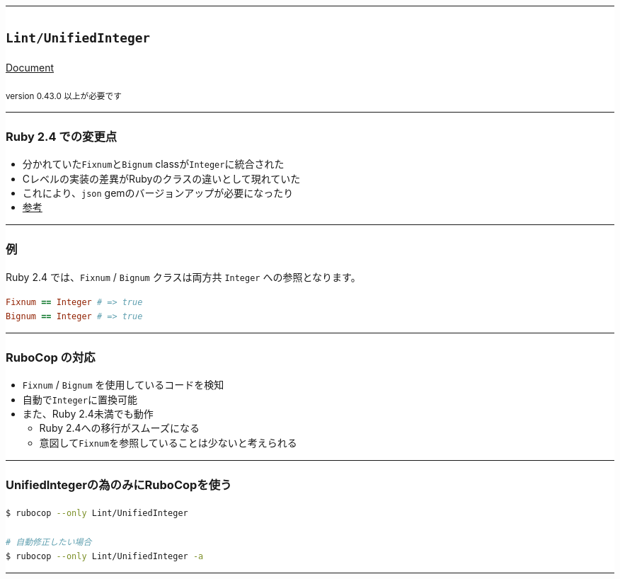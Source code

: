 
---


`Lint/UnifiedInteger`
--------

[Document](http://rubocop.readthedocs.io/en/latest/cops_lint/#lintunifiedinteger)

<sub>
version 0.43.0 以上が必要です
</sub>

---

### Ruby 2.4 での変更点

- 分かれていた`Fixnum`と`Bignum` classが`Integer`に統合された
- Cレベルの実装の差異がRubyのクラスの違いとして現れていた
- これにより、`json` gemのバージョンアップが必要になったり
- [参考](http://qiita.com/jnchito/items/9f9d45581816f121af07#fixnum%E3%82%AF%E3%83%A9%E3%82%B9%E3%81%A8bignum%E3%82%AF%E3%83%A9%E3%82%B9%E3%81%8Cinteger%E3%82%AF%E3%83%A9%E3%82%B9%E3%81%AB%E7%B5%B1%E5%90%88%E3%81%95%E3%82%8C%E3%81%9F)

---

### 例

Ruby 2.4 では、`Fixnum` / `Bignum` クラスは両方共 `Integer` への参照となります。


```ruby
Fixnum == Integer # => true
Bignum == Integer # => true
```


---

### RuboCop の対応

- `Fixnum` / `Bignum` を使用しているコードを検知
- 自動で`Integer`に置換可能
- また、Ruby 2.4未満でも動作
  - Ruby 2.4への移行がスムーズになる
  - 意図して`Fixnum`を参照していることは少ないと考えられる


---

### UnifiedIntegerの為のみにRuboCopを使う

```sh
$ rubocop --only Lint/UnifiedInteger

# 自動修正したい場合
$ rubocop --only Lint/UnifiedInteger -a
```

---